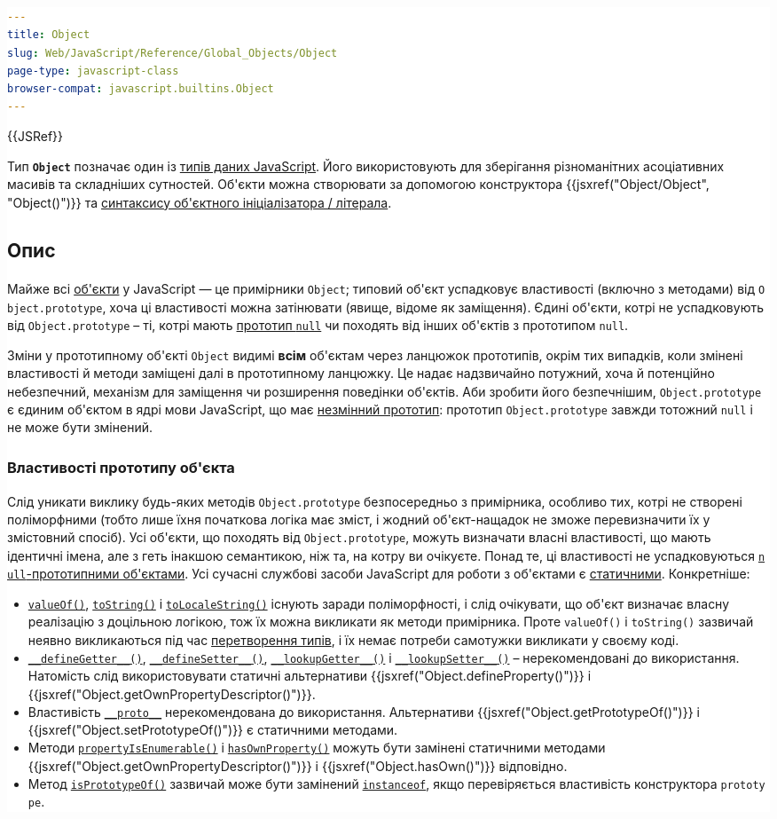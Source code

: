 ```yaml
---
title: Object
slug: Web/JavaScript/Reference/Global_Objects/Object
page-type: javascript-class
browser-compat: javascript.builtins.Object
---
```


{{JSRef}}

Тип **`Object`** позначає один із [типів даних JavaScript](/uk/docs/Web/JavaScript/Data_structures). Його використовують для зберігання різноманітних асоціативних масивів та складніших сутностей. Об'єкти можна створювати за допомогою конструктора {{jsxref("Object/Object", "Object()")}} та [синтаксису об'єктного ініціалізатора / літерала](/uk/docs/Web/JavaScript/Reference/Operators/Object_initializer).

## Опис

Майже всі [об'єкти](/uk/docs/Web/JavaScript/Data_structures#obiekty) у JavaScript — це примірники `Object`; типовий об'єкт успадковує властивості (включно з методами) від `Object.prototype`, хоча ці властивості можна затінювати (явище, відоме як заміщення). Єдині об'єкти, котрі не успадковують від `Object.prototype` – ті, котрі мають [прототип `null`](#null-prototypni-obiekty) чи походять від інших об'єктів з прототипом `null`.

Зміни у прототипному об'єкті `Object` видимі **всім** об'єктам через ланцюжок прототипів, окрім тих випадків, коли змінені властивості й методи заміщені далі в прототипному ланцюжку. Це надає надзвичайно потужний, хоча й потенційно небезпечний, механізм для заміщення чи розширення поведінки об'єктів. Аби зробити його безпечнішим, `Object.prototype` є єдиним об'єктом в ядрі мови JavaScript, що має [незмінний прототип](/uk/docs/Web/JavaScript/Reference/Global_Objects/Object/setPrototypeOf#opys): прототип `Object.prototype` завжди тотожний `null` і не може бути змінений.

### Властивості прототипу об'єкта

Слід уникати виклику будь-яких методів `Object.prototype` безпосередньо з примірника, особливо тих, котрі не створені поліморфними (тобто лише їхня початкова логіка має зміст, і жодний об'єкт-нащадок не зможе перевизначити їх у змістовний спосіб). Усі об'єкти, що походять від `Object.prototype`, можуть визначати власні властивості, що мають ідентичні імена, але з геть інакшою семантикою, ніж та, на котру ви очікуєте. Понад те, ці властивості не успадковуються [`null`-прототипними об'єктами](#null-prototypni-obiekty). Усі сучасні службові засоби JavaScript для роботи з об'єктами є [статичними](#statychni-metody). Конкретніше:

- [`valueOf()`](/uk/docs/Web/JavaScript/Reference/Global_Objects/Object/valueOf), [`toString()`](/uk/docs/Web/JavaScript/Reference/Global_Objects/Object/toString) і [`toLocaleString()`](/uk/docs/Web/JavaScript/Reference/Global_Objects/Object/toLocaleString) існують заради поліморфності, і слід очікувати, що об'єкт визначає власну реалізацію з доцільною логікою, тож їх можна викликати як методи примірника. Проте `valueOf()` і `toString()` зазвичай неявно викликаються під час [перетворення типів](/uk/docs/Web/JavaScript/Data_structures#zvedennia-typiv), і їх немає потреби самотужки викликати у своєму коді.
- [`__defineGetter__()`](/uk/docs/Web/JavaScript/Reference/Global_Objects/Object/__defineGetter__), [`__defineSetter__()`](/uk/docs/Web/JavaScript/Reference/Global_Objects/Object/__defineSetter__), [`__lookupGetter__()`](/uk/docs/Web/JavaScript/Reference/Global_Objects/Object/__lookupGetter__) і [`__lookupSetter__()`](/uk/docs/Web/JavaScript/Reference/Global_Objects/Object/__lookupSetter__) – нерекомендовані до використання. Натомість слід використовувати статичні альтернативи {{jsxref("Object.defineProperty()")}} і {{jsxref("Object.getOwnPropertyDescriptor()")}}.
- Властивість [`__proto__`](/uk/docs/Web/JavaScript/Reference/Global_Objects/Object/proto) нерекомендована до використання. Альтернативи {{jsxref("Object.getPrototypeOf()")}} і {{jsxref("Object.setPrototypeOf()")}} є статичними методами.
- Методи [`propertyIsEnumerable()`](/uk/docs/Web/JavaScript/Reference/Global_Objects/Object/propertyIsEnumerable) і [`hasOwnProperty()`](/uk/docs/Web/JavaScript/Reference/Global_Objects/Object/hasOwnProperty) можуть бути замінені статичними методами {{jsxref("Object.getOwnPropertyDescriptor()")}} і {{jsxref("Object.hasOwn()")}} відповідно.
- Метод [`isPrototypeOf()`](/uk/docs/Web/JavaScript/Reference/Global_Objects/Object/isPrototypeOf) зазвичай може бути замінений [`instanceof`](/uk/docs/Web/JavaScript/Reference/Operators/instanceof), якщо перевіряється властивість конструктора `prototype`.
